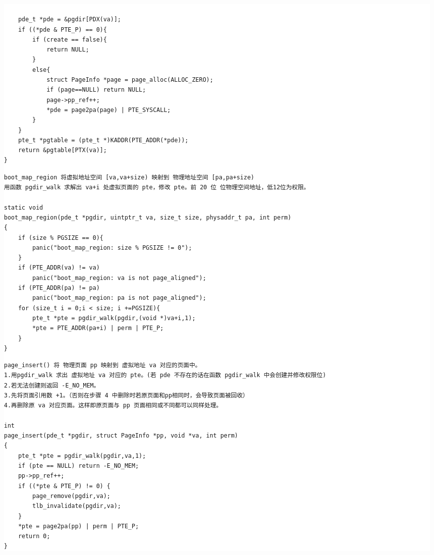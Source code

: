 ```
	
	pde_t *pde = &pgdir[PDX(va)];
	if ((*pde & PTE_P) == 0){
		if (create == false){
			return NULL;
		}
		else{
			struct PageInfo *page = page_alloc(ALLOC_ZERO);
			if (page==NULL) return NULL;
			page->pp_ref++;
			*pde = page2pa(page) | PTE_SYSCALL;
		}
	}
	pte_t *pgtable = (pte_t *)KADDR(PTE_ADDR(*pde));
	return &pgtable[PTX(va)];
}

```

```
boot_map_region 将虚拟地址空间 [va,va+size) 映射到 物理地址空间 [pa,pa+size)
用函数 pgdir_walk 求解出 va+i 处虚拟页面的 pte，修改 pte。前 20 位 位物理空间地址，低12位为权限。

static void
boot_map_region(pde_t *pgdir, uintptr_t va, size_t size, physaddr_t pa, int perm)
{
	if (size % PGSIZE == 0){
		panic("boot_map_region: size % PGSIZE != 0");
	}
	if (PTE_ADDR(va) != va)
		panic("boot_map_region: va is not page_aligned");
	if (PTE_ADDR(pa) != pa)
		panic("boot_map_region: pa is not page_aligned");
	for (size_t i = 0;i < size; i +=PGSIZE){
		pte_t *pte = pgdir_walk(pgdir,(void *)va+i,1);
		*pte = PTE_ADDR(pa+i) | perm | PTE_P;
	}
}
```

```
page_insert() 将 物理页面 pp 映射到 虚拟地址 va 对应的页面中。
1.用pgdir_walk 求出 虚拟地址 va 对应的 pte。(若 pde 不存在的话在函数 pgdir_walk 中会创建并修改权限位)
2.若无法创建则返回 -E_NO_MEM。
3.先将页面引用数 +1。（否则在步骤 4 中删除时若原页面和pp相同时，会导致页面被回收）
4.再删除原 va 对应页面。这样即原页面与 pp 页面相同或不同都可以同样处理。

int
page_insert(pde_t *pgdir, struct PageInfo *pp, void *va, int perm)
{
	pte_t *pte = pgdir_walk(pgdir,va,1);
    if (pte == NULL) return -E_NO_MEM;
    pp->pp_ref++;
    if ((*pte & PTE_P) != 0) {
        page_remove(pgdir,va);
        tlb_invalidate(pgdir,va);
    }
    *pte = page2pa(pp) | perm | PTE_P;
	return 0;
}
```
